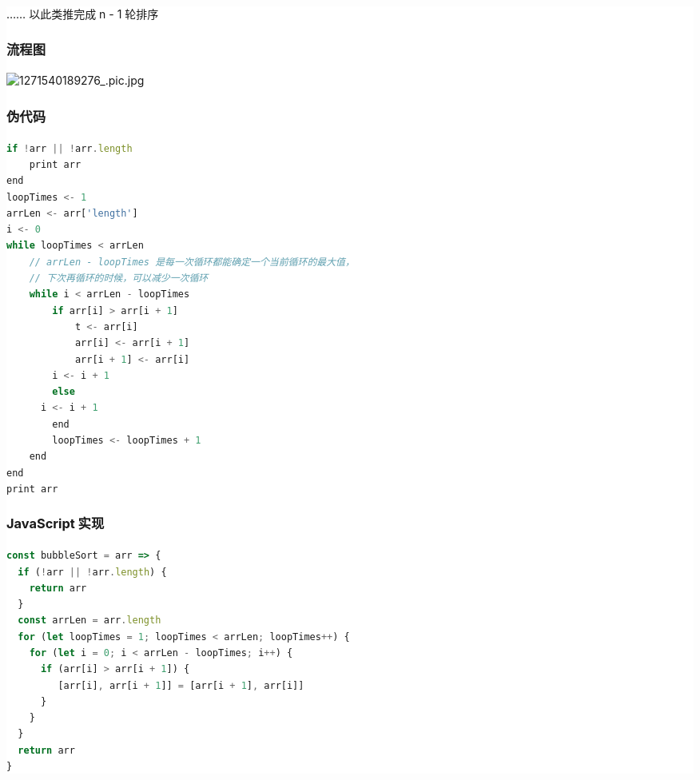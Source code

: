 …… 以此类推完成 n - 1 轮排序

### 流程图

![1271540189276_.pic.jpg](https://i.loli.net/2018/10/22/5bcd6ed2561e5.jpg)

### 伪代码

```javascript
if !arr || !arr.length
	print arr
end
loopTimes <- 1
arrLen <- arr['length']
i <- 0
while loopTimes < arrLen
	// arrLen - loopTimes 是每一次循环都能确定一个当前循环的最大值，
	// 下次再循环的时候，可以减少一次循环
	while i < arrLen - loopTimes
		if arr[i] > arr[i + 1]
			t <- arr[i]
			arr[i] <- arr[i + 1]
			arr[i + 1] <- arr[i]
    	i <- i + 1
		else
      i <- i + 1
		end
		loopTimes <- loopTimes + 1
	end
end
print arr

```

### JavaScript 实现

```javascript
const bubbleSort = arr => {
  if (!arr || !arr.length) {
    return arr
  }
  const arrLen = arr.length
  for (let loopTimes = 1; loopTimes < arrLen; loopTimes++) {
    for (let i = 0; i < arrLen - loopTimes; i++) {
      if (arr[i] > arr[i + 1]) {
         [arr[i], arr[i + 1]] = [arr[i + 1], arr[i]]
      }
    }
  }
  return arr
}
```
